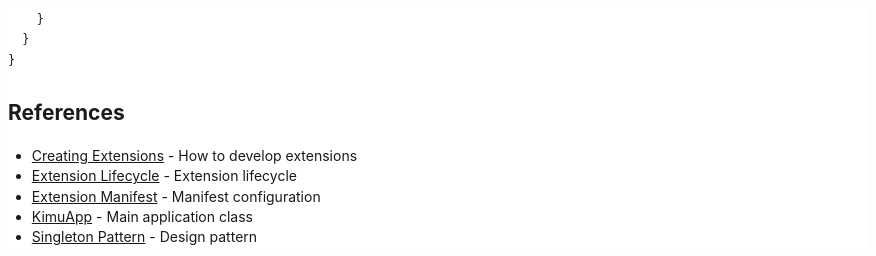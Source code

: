 ```typescript
    }
  }
}
```

## References

- [Creating Extensions](../extensions/creating-extensions.md) - How to develop extensions
- [Extension Lifecycle](../extensions/extension-lifecycle.md) - Extension lifecycle
- [Extension Manifest](../extensions/extension-manifest.md) - Manifest configuration
- [KimuApp](./kimu-app.md) - Main application class
- [Singleton Pattern](../patterns/singleton-pattern.md) - Design pattern
